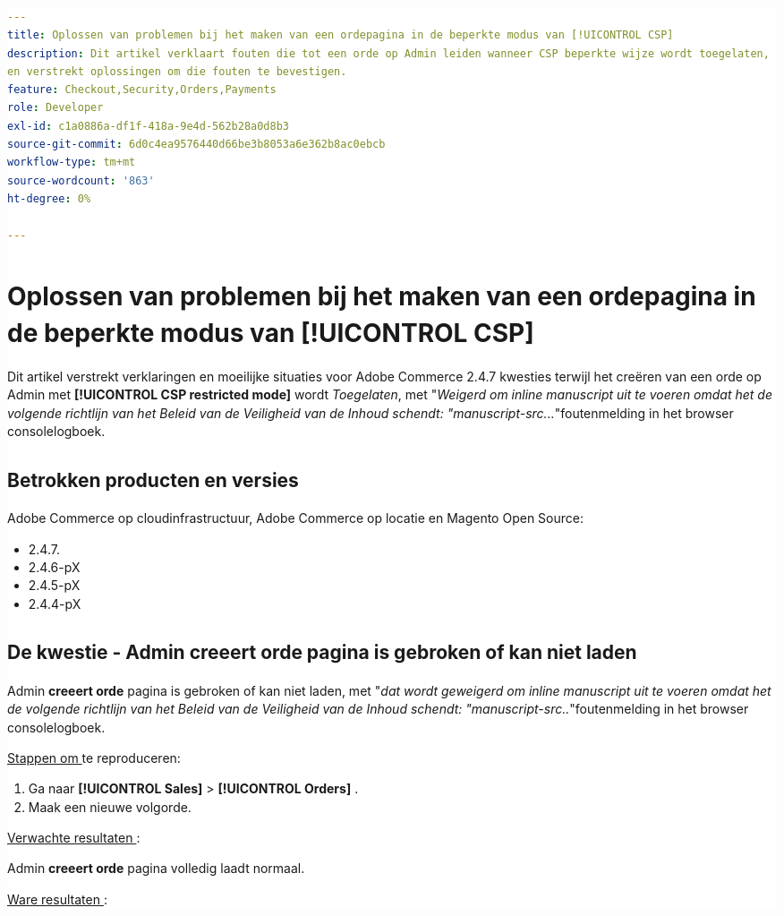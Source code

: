 ```yaml
---
title: Oplossen van problemen bij het maken van een ordepagina in de beperkte modus van [!UICONTROL CSP]
description: Dit artikel verklaart fouten die tot een orde op Admin leiden wanneer CSP beperkte wijze wordt toegelaten, en verstrekt oplossingen om die fouten te bevestigen.
feature: Checkout,Security,Orders,Payments
role: Developer
exl-id: c1a0886a-df1f-418a-9e4d-562b28a0d8b3
source-git-commit: 6d0c4ea9576440d66be3b8053a6e362b8ac0ebcb
workflow-type: tm+mt
source-wordcount: '863'
ht-degree: 0%

---
```


# Oplossen van problemen bij het maken van een ordepagina in de beperkte modus van [!UICONTROL CSP]

Dit artikel verstrekt verklaringen en moeilijke situaties voor Adobe Commerce 2.4.7 kwesties terwijl het creëren van een orde op Admin met **[!UICONTROL CSP restricted mode]** wordt *Toegelaten*, met &quot;*Weigerd om inline manuscript uit te voeren omdat het de volgende richtlijn van het Beleid van de Veiligheid van de Inhoud schendt: &quot;manuscript-src...*&quot;foutenmelding in het browser consolelogboek.

## Betrokken producten en versies

Adobe Commerce op cloudinfrastructuur, Adobe Commerce op locatie en Magento Open Source:

* 2.4.7.
* 2.4.6-pX
* 2.4.5-pX
* 2.4.4-pX

## De kwestie - Admin **creeert orde** pagina is gebroken of kan niet laden

Admin **creeert orde** pagina is gebroken of kan niet laden, met &quot;*dat wordt geweigerd om inline manuscript uit te voeren omdat het de volgende richtlijn van het Beleid van de Veiligheid van de Inhoud schendt: &quot;manuscript-src..*&quot;foutenmelding in het browser consolelogboek.

<u> Stappen om </u> te reproduceren:

1. Ga naar **[!UICONTROL Sales]** > **[!UICONTROL Orders]** .
1. Maak een nieuwe volgorde.

<u> Verwachte resultaten </u>:

Admin **creeert orde** pagina volledig laadt normaal.

<u> Ware resultaten </u>:
